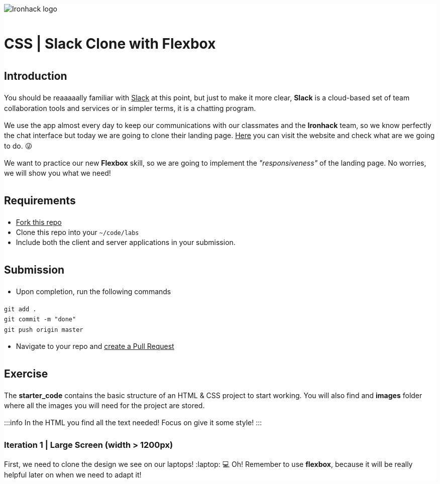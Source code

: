 ![Ironhack logo](https://i.imgur.com/1QgrNNw.png)

# CSS | Slack Clone with Flexbox

## Introduction

You should be reaaaaally familiar with [Slack](https://www.slack.com/) at this point, but just to make it more clear, **Slack** is a cloud-based set of team collaboration tools and services or in simpler terms, it is a chatting program.

We use the app almost every day to keep our communications with our classmates and the **Ironhack** team, so we know perfectly the chat interface but today we are going to clone their landing page. [Here](https://www.slack.com/) you can visit the website and check what are we going to do. :stuck_out_tongue_winking_eye:

We want to practice our new **Flexbox** skill, so we are going to implement the *"responsiveness"* of the landing page. No worries, we will show you what we need!


## Requirements

- [Fork this repo](https://guides.github.com/activities/forking/)
- Clone this repo into your `~/code/labs`
- Include both the client and server applications in your submission.

## Submission

- Upon completion, run the following commands

```
git add .
git commit -m "done"
git push origin master
```

- Navigate to your repo and [create a Pull Request](https://help.github.com/articles/creating-a-pull-request/)

## Exercise

The **starter_code** contains the basic structure of an HTML & CSS project to start working. You will also find and **images** folder where all the images you will need for the project are stored.

:::info
In the HTML you find all the text needed! Focus on give it some style!
:::

### Iteration 1 | Large Screen (width > 1200px)

First, we need to clone the design we see on our laptops! :laptop: 💻  Oh! Remember to use **flexbox**, because it will be really helpful later on when we need to adapt it!
